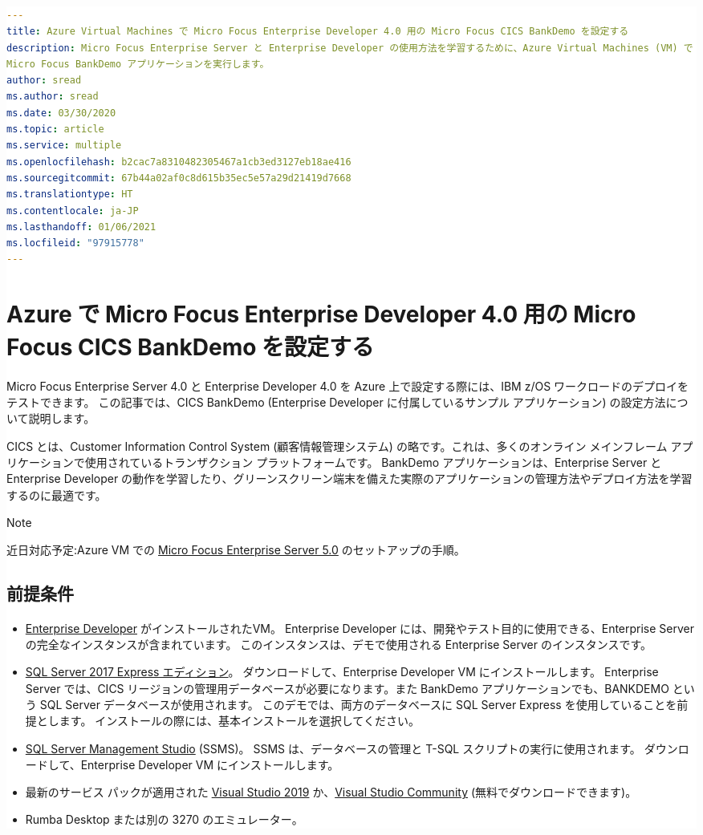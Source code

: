 ```yaml
---
title: Azure Virtual Machines で Micro Focus Enterprise Developer 4.0 用の Micro Focus CICS BankDemo を設定する
description: Micro Focus Enterprise Server と Enterprise Developer の使用方法を学習するために、Azure Virtual Machines (VM) で Micro Focus BankDemo アプリケーションを実行します。
author: sread
ms.author: sread
ms.date: 03/30/2020
ms.topic: article
ms.service: multiple
ms.openlocfilehash: b2cac7a8310482305467a1cb3ed3127eb18ae416
ms.sourcegitcommit: 67b44a02af0c8d615b35ec5e57a29d21419d7668
ms.translationtype: HT
ms.contentlocale: ja-JP
ms.lasthandoff: 01/06/2021
ms.locfileid: "97915778"
---
```

# <a name="set-up-micro-focus-cics-bankdemo-for-micro-focus-enterprise-developer-40-on-azure"></a>Azure で Micro Focus Enterprise Developer 4.0 用の Micro Focus CICS BankDemo を設定する

Micro Focus Enterprise Server 4.0 と Enterprise Developer 4.0 を Azure 上で設定する際には、IBM z/OS ワークロードのデプロイをテストできます。 この記事では、CICS BankDemo (Enterprise Developer に付属しているサンプル アプリケーション) の設定方法について説明します。

CICS とは、Customer Information Control System (顧客情報管理システム) の略です。これは、多くのオンライン メインフレーム アプリケーションで使用されているトランザクション プラットフォームです。 BankDemo アプリケーションは、Enterprise Server と Enterprise Developer の動作を学習したり、グリーンスクリーン端末を備えた実際のアプリケーションの管理方法やデプロイ方法を学習するのに最適です。

> [!NOTE]
> 近日対応予定:Azure VM での [Micro Focus Enterprise Server 5.0](https://techcommunity.microsoft.com/t5/azurecat/micro-focus-enterprise-server-5-0-quick-start-template-on-azure/ba-p/1160110) のセットアップの手順。

## <a name="prerequisites"></a>前提条件

- [Enterprise Developer](set-up-micro-focus-azure.md) がインストールされたVM。 Enterprise Developer には、開発やテスト目的に使用できる、Enterprise Server の完全なインスタンスが含まれています。 このインスタンスは、デモで使用される Enterprise Server のインスタンスです。

- [SQL Server 2017 Express エディション](https://www.microsoft.com/sql-server/sql-server-editions-express)。 ダウンロードして、Enterprise Developer VM にインストールします。 Enterprise Server では、CICS リージョンの管理用データベースが必要になります。また BankDemo アプリケーションでも、BANKDEMO という SQL Server データベースが使用されます。 このデモでは、両方のデータベースに SQL Server Express を使用していることを前提とします。 インストールの際には、基本インストールを選択してください。

- [SQL Server Management Studio](/sql/ssms/download-sql-server-management-studio-ssms?view=sql-server-2017&preserve-view=true) (SSMS)。 SSMS は、データベースの管理と T-SQL スクリプトの実行に使用されます。 ダウンロードして、Enterprise Developer VM にインストールします。

- 最新のサービス パックが適用された [Visual Studio 2019](https://azure.microsoft.com/downloads/) か、[Visual Studio Community](https://visualstudio.microsoft.com/vs/community/) (無料でダウンロードできます)。

- Rumba Desktop または別の 3270 のエミュレーター。
